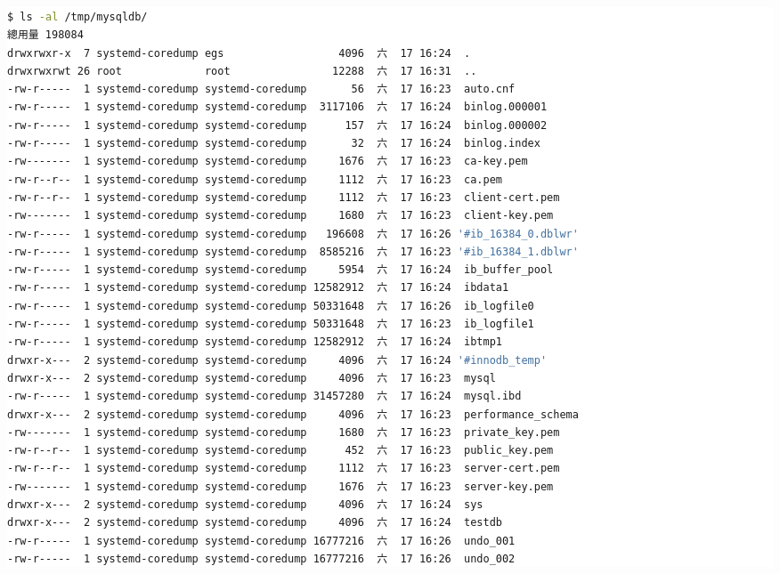 ```bash
$ ls -al /tmp/mysqldb/
總用量 198084
drwxrwxr-x  7 systemd-coredump egs                  4096  六  17 16:24  .
drwxrwxrwt 26 root             root                12288  六  17 16:31  ..
-rw-r-----  1 systemd-coredump systemd-coredump       56  六  17 16:23  auto.cnf
-rw-r-----  1 systemd-coredump systemd-coredump  3117106  六  17 16:24  binlog.000001
-rw-r-----  1 systemd-coredump systemd-coredump      157  六  17 16:24  binlog.000002
-rw-r-----  1 systemd-coredump systemd-coredump       32  六  17 16:24  binlog.index
-rw-------  1 systemd-coredump systemd-coredump     1676  六  17 16:23  ca-key.pem
-rw-r--r--  1 systemd-coredump systemd-coredump     1112  六  17 16:23  ca.pem
-rw-r--r--  1 systemd-coredump systemd-coredump     1112  六  17 16:23  client-cert.pem
-rw-------  1 systemd-coredump systemd-coredump     1680  六  17 16:23  client-key.pem
-rw-r-----  1 systemd-coredump systemd-coredump   196608  六  17 16:26 '#ib_16384_0.dblwr'
-rw-r-----  1 systemd-coredump systemd-coredump  8585216  六  17 16:23 '#ib_16384_1.dblwr'
-rw-r-----  1 systemd-coredump systemd-coredump     5954  六  17 16:24  ib_buffer_pool
-rw-r-----  1 systemd-coredump systemd-coredump 12582912  六  17 16:24  ibdata1
-rw-r-----  1 systemd-coredump systemd-coredump 50331648  六  17 16:26  ib_logfile0
-rw-r-----  1 systemd-coredump systemd-coredump 50331648  六  17 16:23  ib_logfile1
-rw-r-----  1 systemd-coredump systemd-coredump 12582912  六  17 16:24  ibtmp1
drwxr-x---  2 systemd-coredump systemd-coredump     4096  六  17 16:24 '#innodb_temp'
drwxr-x---  2 systemd-coredump systemd-coredump     4096  六  17 16:23  mysql
-rw-r-----  1 systemd-coredump systemd-coredump 31457280  六  17 16:24  mysql.ibd
drwxr-x---  2 systemd-coredump systemd-coredump     4096  六  17 16:23  performance_schema
-rw-------  1 systemd-coredump systemd-coredump     1680  六  17 16:23  private_key.pem
-rw-r--r--  1 systemd-coredump systemd-coredump      452  六  17 16:23  public_key.pem
-rw-r--r--  1 systemd-coredump systemd-coredump     1112  六  17 16:23  server-cert.pem
-rw-------  1 systemd-coredump systemd-coredump     1676  六  17 16:23  server-key.pem
drwxr-x---  2 systemd-coredump systemd-coredump     4096  六  17 16:24  sys
drwxr-x---  2 systemd-coredump systemd-coredump     4096  六  17 16:24  testdb
-rw-r-----  1 systemd-coredump systemd-coredump 16777216  六  17 16:26  undo_001
-rw-r-----  1 systemd-coredump systemd-coredump 16777216  六  17 16:26  undo_002

```